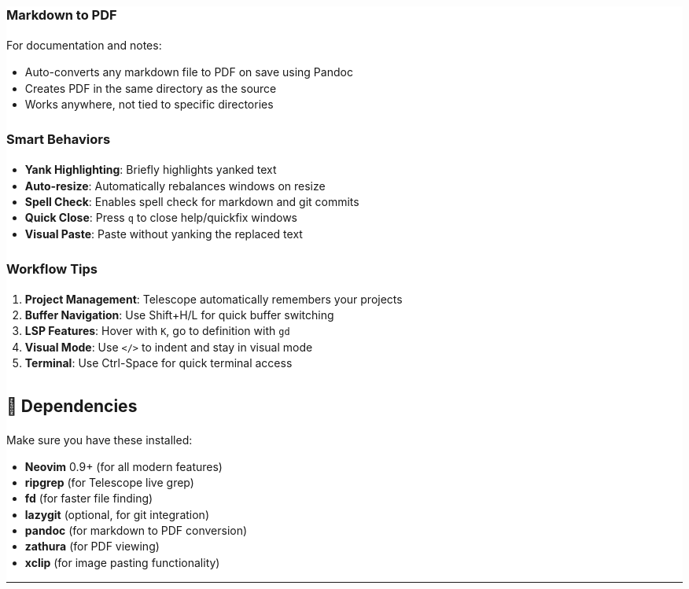 ### Markdown to PDF
For documentation and notes:
- Auto-converts any markdown file to PDF on save using Pandoc
- Creates PDF in the same directory as the source
- Works anywhere, not tied to specific directories

### Smart Behaviors
- **Yank Highlighting**: Briefly highlights yanked text
- **Auto-resize**: Automatically rebalances windows on resize
- **Spell Check**: Enables spell check for markdown and git commits
- **Quick Close**: Press `q` to close help/quickfix windows
- **Visual Paste**: Paste without yanking the replaced text

### Workflow Tips
1. **Project Management**: Telescope automatically remembers your projects
2. **Buffer Navigation**: Use Shift+H/L for quick buffer switching  
3. **LSP Features**: Hover with `K`, go to definition with `gd`
4. **Visual Mode**: Use `</>` to indent and stay in visual mode
5. **Terminal**: Use Ctrl-Space for quick terminal access


## 🚦 Dependencies

Make sure you have these installed:
- **Neovim** 0.9+ (for all modern features)
- **ripgrep** (for Telescope live grep)
- **fd** (for faster file finding)
- **lazygit** (optional, for git integration)
- **pandoc** (for markdown to PDF conversion)
- **zathura** (for PDF viewing)
- **xclip** (for image pasting functionality)

---

